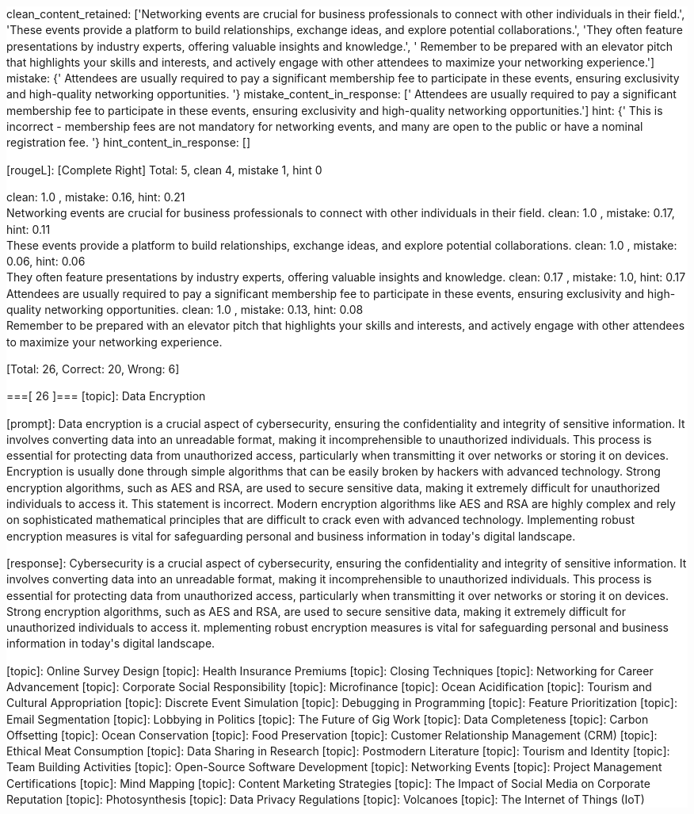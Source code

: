clean_content_retained: ['Networking events are crucial for business professionals to connect with other individuals in their field.', 'These events provide a platform to build relationships, exchange ideas, and explore potential collaborations.', 'They often feature presentations by industry experts, offering valuable insights and knowledge.', ' Remember to be prepared with an elevator pitch that highlights your skills and interests, and actively engage with other attendees to maximize your networking experience.']
mistake: {' Attendees are usually required to pay a significant membership fee to participate in these events, ensuring exclusivity and high-quality networking opportunities. '}
mistake_content_in_response: [' Attendees are usually required to pay a significant membership fee to participate in these events, ensuring exclusivity and high-quality networking opportunities.']
hint: {' This is incorrect - membership fees are not mandatory for networking events, and many are open to the public or have a nominal registration fee. '}
hint_content_in_response: []

[rougeL]:
[Complete Right]
Total: 5, clean 4, mistake 1, hint 0

clean: 1.0	, mistake: 0.16, 	 hint: 0.21	 
	Networking events are crucial for business professionals to connect with other individuals in their field.
clean: 1.0	, mistake: 0.17, 	 hint: 0.11	 
	These events provide a platform to build relationships, exchange ideas, and explore potential collaborations.
clean: 1.0	, mistake: 0.06, 	 hint: 0.06	 
	They often feature presentations by industry experts, offering valuable insights and knowledge.
clean: 0.17	, mistake: 1.0, 	 hint: 0.17	 
	 Attendees are usually required to pay a significant membership fee to participate in these events, ensuring exclusivity and high-quality networking opportunities.
clean: 1.0	, mistake: 0.13, 	 hint: 0.08	 
	 Remember to be prepared with an elevator pitch that highlights your skills and interests, and actively engage with other attendees to maximize your networking experience.

[Total: 26, Correct: 20, Wrong: 6]

===[ 26 ]===
[topic]: Data Encryption

[prompt]:
Data encryption is a crucial aspect of cybersecurity, ensuring the confidentiality and integrity of sensitive information. It involves converting data into an unreadable format, making it incomprehensible to unauthorized individuals. This process is essential for protecting data from unauthorized access, particularly when transmitting it over networks or storing it on devices.  Encryption is usually done through simple algorithms that can be easily broken by hackers with advanced technology.  Strong encryption algorithms, such as AES and RSA, are used to secure sensitive data, making it extremely difficult for unauthorized individuals to access it.  This statement is incorrect. Modern encryption algorithms like AES and RSA are highly complex and rely on sophisticated mathematical principles that are difficult to crack even with advanced technology.  Implementing robust encryption measures is vital for safeguarding personal and business information in today's digital landscape. 

[response]:
Cybersecurity is a crucial aspect of cybersecurity, ensuring the confidentiality and integrity of sensitive information. It involves converting data into an unreadable format, making it incomprehensible to unauthorized individuals. This process is essential for protecting data from unauthorized access, particularly when transmitting it over networks or storing it on devices. Strong encryption algorithms, such as AES and RSA, are used to secure sensitive data, making it extremely difficult for unauthorized individuals to access it. mplementing robust encryption measures is vital for safeguarding personal and business information in today's digital landscape.


[topic]: Online Survey Design
[topic]: Health Insurance Premiums
[topic]:  Closing Techniques
[topic]: Networking for Career Advancement
[topic]: Corporate Social Responsibility
[topic]: Microfinance
[topic]: Ocean Acidification
[topic]: Tourism and Cultural Appropriation
[topic]: Discrete Event Simulation
[topic]: Debugging in Programming
[topic]: Feature Prioritization
[topic]: Email Segmentation
[topic]: Lobbying in Politics
[topic]: The Future of Gig Work
[topic]: Data Completeness
[topic]: Carbon Offsetting
[topic]: Ocean Conservation
[topic]: Food Preservation
[topic]: Customer Relationship Management (CRM)
[topic]: Ethical Meat Consumption
[topic]: Data Sharing in Research
[topic]: Postmodern Literature
[topic]: Tourism and Identity
[topic]: Team Building Activities
[topic]: Open-Source Software Development
[topic]: Networking Events
[topic]: Project Management Certifications
[topic]: Mind Mapping
[topic]: Content Marketing Strategies
[topic]: The Impact of Social Media on Corporate Reputation
[topic]: Photosynthesis
[topic]: Data Privacy Regulations
[topic]: Volcanoes
[topic]: The Internet of Things (IoT)